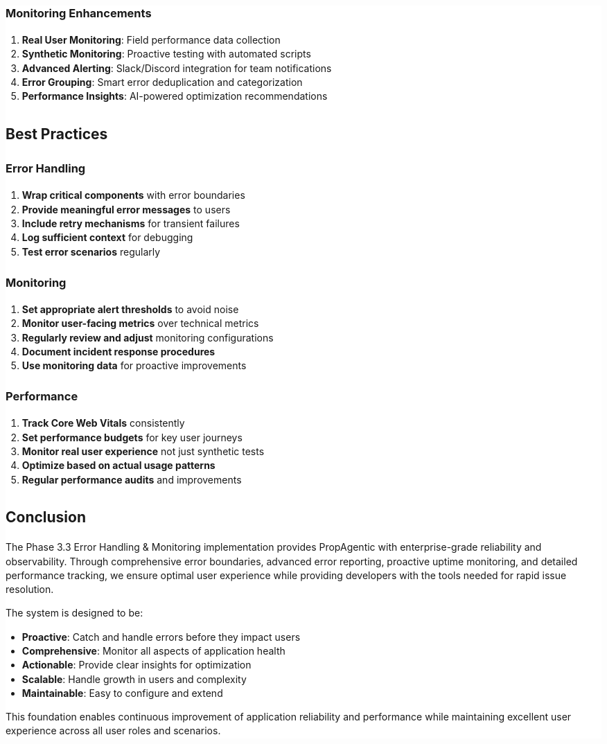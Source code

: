 ### Monitoring Enhancements
1. **Real User Monitoring**: Field performance data collection
2. **Synthetic Monitoring**: Proactive testing with automated scripts
3. **Advanced Alerting**: Slack/Discord integration for team notifications
4. **Error Grouping**: Smart error deduplication and categorization
5. **Performance Insights**: AI-powered optimization recommendations

## Best Practices

### Error Handling
1. **Wrap critical components** with error boundaries
2. **Provide meaningful error messages** to users
3. **Include retry mechanisms** for transient failures
4. **Log sufficient context** for debugging
5. **Test error scenarios** regularly

### Monitoring
1. **Set appropriate alert thresholds** to avoid noise
2. **Monitor user-facing metrics** over technical metrics
3. **Regularly review and adjust** monitoring configurations
4. **Document incident response procedures**
5. **Use monitoring data** for proactive improvements

### Performance
1. **Track Core Web Vitals** consistently
2. **Set performance budgets** for key user journeys
3. **Monitor real user experience** not just synthetic tests
4. **Optimize based on actual usage patterns**
5. **Regular performance audits** and improvements

## Conclusion

The Phase 3.3 Error Handling & Monitoring implementation provides PropAgentic with enterprise-grade reliability and observability. Through comprehensive error boundaries, advanced error reporting, proactive uptime monitoring, and detailed performance tracking, we ensure optimal user experience while providing developers with the tools needed for rapid issue resolution.

The system is designed to be:
- **Proactive**: Catch and handle errors before they impact users
- **Comprehensive**: Monitor all aspects of application health
- **Actionable**: Provide clear insights for optimization
- **Scalable**: Handle growth in users and complexity
- **Maintainable**: Easy to configure and extend

This foundation enables continuous improvement of application reliability and performance while maintaining excellent user experience across all user roles and scenarios. 